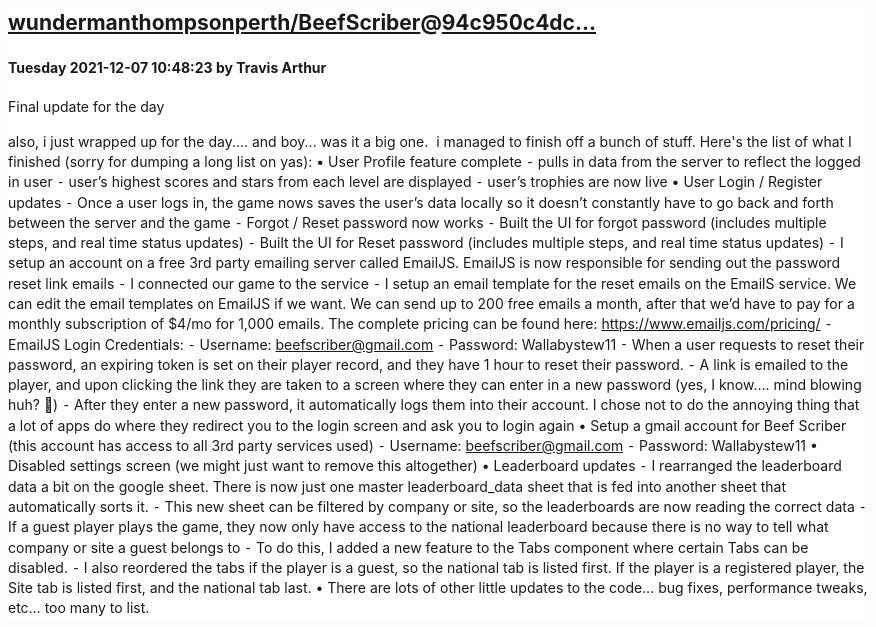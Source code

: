 ## [wundermanthompsonperth/BeefScriber](https://github.com/wundermanthompsonperth/BeefScriber)@[94c950c4dc...](https://github.com/wundermanthompsonperth/BeefScriber/commit/94c950c4dc44eb6672f59ea881af3cb220913ec6)
#### Tuesday 2021-12-07 10:48:23 by Travis Arthur

Final update for the day

also, i just wrapped up for the day.... and boy... was it a big one.
 i managed to finish off a bunch of stuff. Here's the list of what I finished (sorry for dumping a long list on yas):
	•	User Profile feature complete
	⁃	pulls in data from the server to reflect the logged in user
	⁃	user’s highest scores and stars from each level are displayed
	⁃	user’s trophies are now live
	•	User Login / Register updates
	⁃	Once a user logs in, the game nows saves the user’s data locally so it doesn’t constantly have to go back and forth between the server and the game
	⁃	Forgot / Reset password now works
	⁃	Built the UI for forgot password (includes multiple steps, and real time status updates)
	⁃	Built the UI for Reset password (includes multiple steps, and  real time status updates)
	⁃	I setup an account on a free 3rd party emailing server called EmailJS. EmailJS is now responsible for sending out the password reset link emails
	⁃	I connected our game to the service
	⁃	I setup an email template for the reset emails on the EmailS service. We can edit the email templates on EmailJS if we want. We can send up to 200 free emails a month, after that we’d have to pay for a monthly subscription of $4/mo for 1,000 emails. The complete pricing can be found here: https://www.emailjs.com/pricing/
	⁃	EmailJS Login Credentials:
	⁃	Username: beefscriber@gmail.com
	⁃	Password: Wallabystew11
	⁃	When a user requests to reset their password, an expiring token is set on their player record, and they have 1 hour to reset their password.
	⁃	A link is emailed to the player, and upon clicking the link they are taken to a screen where they can enter in a new password (yes, I know…. mind blowing huh? 🤪)
	⁃	After they enter a new password, it automatically logs them into their account. I chose not to do the annoying thing that a lot of apps do where they redirect you to the login screen and ask you to login again
	•	Setup a gmail account for Beef Scriber (this account has access to all 3rd party services used)
	⁃	Username: beefscriber@gmail.com
	⁃	Password: Wallabystew11
	•	Disabled settings screen (we might just want to remove this altogether)
	•	Leaderboard updates
	⁃	I rearranged the leaderboard data a bit on the google sheet. There is now just one master leaderboard_data sheet that is fed into another sheet that automatically sorts it.
	⁃	This new sheet can be filtered by company  or site, so the leaderboards are now reading the correct data
	⁃	If a guest player plays the game, they now only have access to the national leaderboard because there is no way to tell what company or site a guest belongs to
	⁃	To do this, I added a new feature to the Tabs component where certain Tabs can be disabled.
	⁃	I also reordered the tabs if the player is a guest, so the national tab is listed first. If the player is a registered player, the Site tab is listed first, and the national tab last.
	•	There are lots of other little updates to the code… bug fixes, performance tweaks, etc… too many to list.
